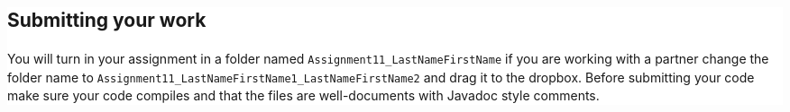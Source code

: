 ## Submitting your work

You will turn in your assignment in a folder named `Assignment11_LastNameFirstName` if you are working with a partner change the folder name to `Assignment11_LastNameFirstName1_LastNameFirstName2` and drag it to the dropbox. Before submitting your code make sure your code compiles and that the files are well-documents with Javadoc style comments.
